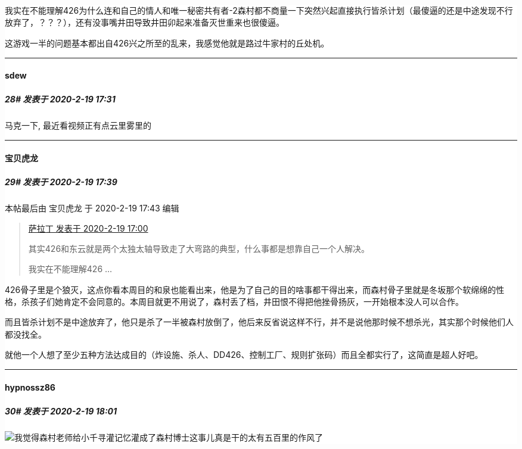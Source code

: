 
我实在不能理解426为什么连和自己的情人和唯一秘密共有者-2森村都不商量一下突然兴起直接执行皆杀计划（最傻逼的还是中途发现不行放弃了，？？？），还有没事嘴井田导致井田卯起来准备灭世重来也很傻逼。


这游戏一半的问题基本都出自426兴之所至的乱来，我感觉他就是路过牛家村的丘处机。







-----

####  sdew  
##### 28#       发表于 2020-2-19 17:31




马克一下, 最近看视频正有点云里雾里的







-----

####  宝贝虎龙  
##### 29#       发表于 2020-2-19 17:39



 本帖最后由 宝贝虎龙 于 2020-2-19 17:43 编辑 
<blockquote><a href="httphttps://bbs.saraba1st.com/2b/forum.php?mod=redirect&amp;goto=findpost&amp;pid=46462488&amp;ptid=1914633" target="_blank">萨拉丁 发表于 2020-2-19 17:00</a>

其实426和东云就是两个太独太轴导致走了大弯路的典型，什么事都是想靠自己一个人解决。


我实在不能理解426 ...</blockquote>
426骨子里是个狼灭，这点你看本周目的和泉也能看出来，他是为了自己的目的啥事都干得出来，而森村骨子里就是冬坂那个软绵绵的性格，杀孩子们她肯定不会同意的。本周目就更不用说了，森村丢了档，井田恨不得把他挫骨扬灰，一开始根本没人可以合作。


而且皆杀计划不是中途放弃了，他只是杀了一半被森村放倒了，他后来反省说这样不行，并不是说他那时候不想杀光，其实那个时候他们人都没找全。


就他一个人想了至少五种方法达成目的（炸设施、杀人、DD426、控制工厂、规则扩张码）而且全都实行了，这简直是超人好吧。







-----

####  hypnossz86  
##### 30#       发表于 2020-2-19 18:01



<img src="https://static.saraba1st.com/image/smiley/face2017/066.png" referrerpolicy="no-referrer">我觉得森村老师给小千寻灌记忆灌成了森村博士这事儿真是干的太有五百里的作风了

